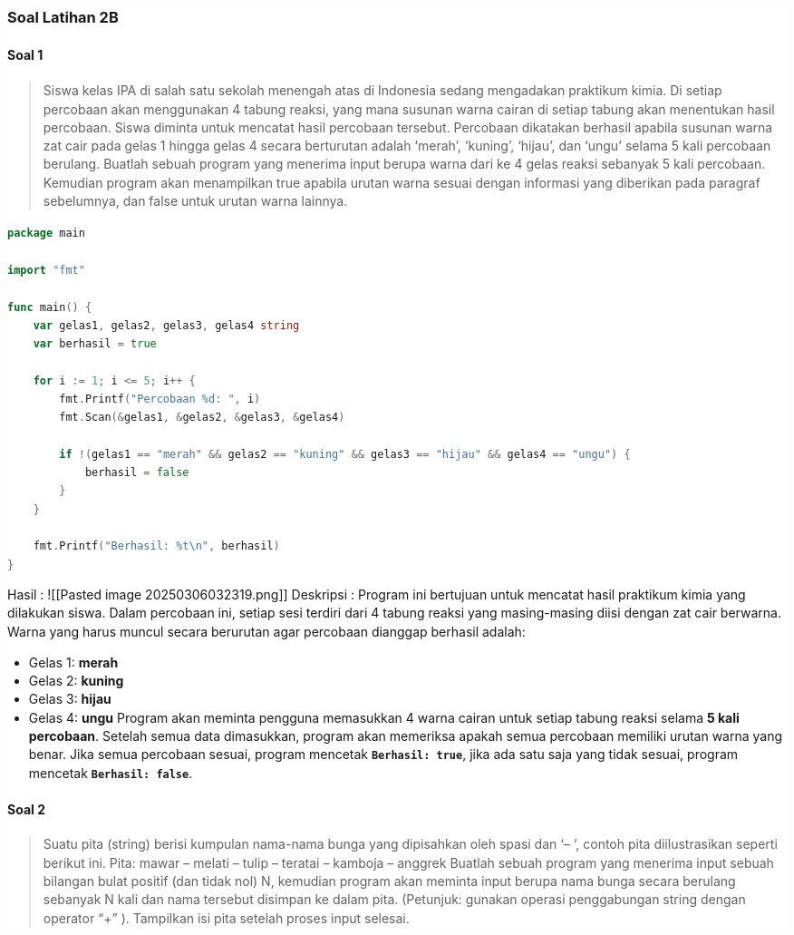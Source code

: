 ### Soal Latihan 2B

#### Soal 1

> Siswa kelas IPA di salah satu sekolah menengah atas di Indonesia sedang mengadakan praktikum kimia. Di setiap percobaan akan menggunakan 4 tabung reaksi, yang mana susunan warna cairan di setiap tabung akan menentukan hasil percobaan. Siswa diminta untuk mencatat hasil percobaan tersebut. Percobaan dikatakan berhasil apabila susunan warna zat cair pada gelas 1 hingga gelas 4 secara berturutan adalah ‘merah’, ‘kuning’, ‘hijau’, dan ‘ungu’ selama 5 kali percobaan berulang. Buatlah sebuah program yang menerima input berupa warna dari ke 4 gelas reaksi sebanyak 5 kali percobaan. Kemudian program akan menampilkan true apabila urutan warna sesuai dengan informasi yang diberikan pada paragraf sebelumnya, dan false untuk urutan warna lainnya.

```go
package main

import "fmt"

func main() {
	var gelas1, gelas2, gelas3, gelas4 string
	var berhasil = true

	for i := 1; i <= 5; i++ {
		fmt.Printf("Percobaan %d: ", i)
		fmt.Scan(&gelas1, &gelas2, &gelas3, &gelas4)

		if !(gelas1 == "merah" && gelas2 == "kuning" && gelas3 == "hijau" && gelas4 == "ungu") {
			berhasil = false
		}
	}

	fmt.Printf("Berhasil: %t\n", berhasil)
}
```
Hasil :
![[Pasted image 20250306032319.png]]
Deskripsi :
Program ini bertujuan untuk mencatat hasil praktikum kimia yang dilakukan siswa. Dalam percobaan ini, setiap sesi terdiri dari 4 tabung reaksi yang masing-masing diisi dengan zat cair berwarna. Warna yang harus muncul secara berurutan agar percobaan dianggap berhasil adalah:
- Gelas 1: **merah**
- Gelas 2: **kuning**
- Gelas 3: **hijau**
- Gelas 4: **ungu**
Program akan meminta pengguna memasukkan 4 warna cairan untuk setiap tabung reaksi selama **5 kali percobaan**. Setelah semua data dimasukkan, program akan memeriksa apakah semua percobaan memiliki urutan warna yang benar. Jika semua percobaan sesuai, program mencetak **`Berhasil: true`**, jika ada satu saja yang tidak sesuai, program mencetak **`Berhasil: false`**.
#### Soal 2

> Suatu pita (string) berisi kumpulan nama-nama bunga yang dipisahkan oleh spasi dan ‘– ‘, contoh pita diilustrasikan seperti berikut ini. Pita: mawar – melati – tulip – teratai – kamboja – anggrek Buatlah sebuah program yang menerima input sebuah bilangan bulat positif (dan tidak nol) N, kemudian program akan meminta input berupa nama bunga secara berulang sebanyak N kali dan nama tersebut disimpan ke dalam pita. (Petunjuk: gunakan operasi penggabungan string dengan operator “+” ). Tampilkan isi pita setelah proses input selesai.
